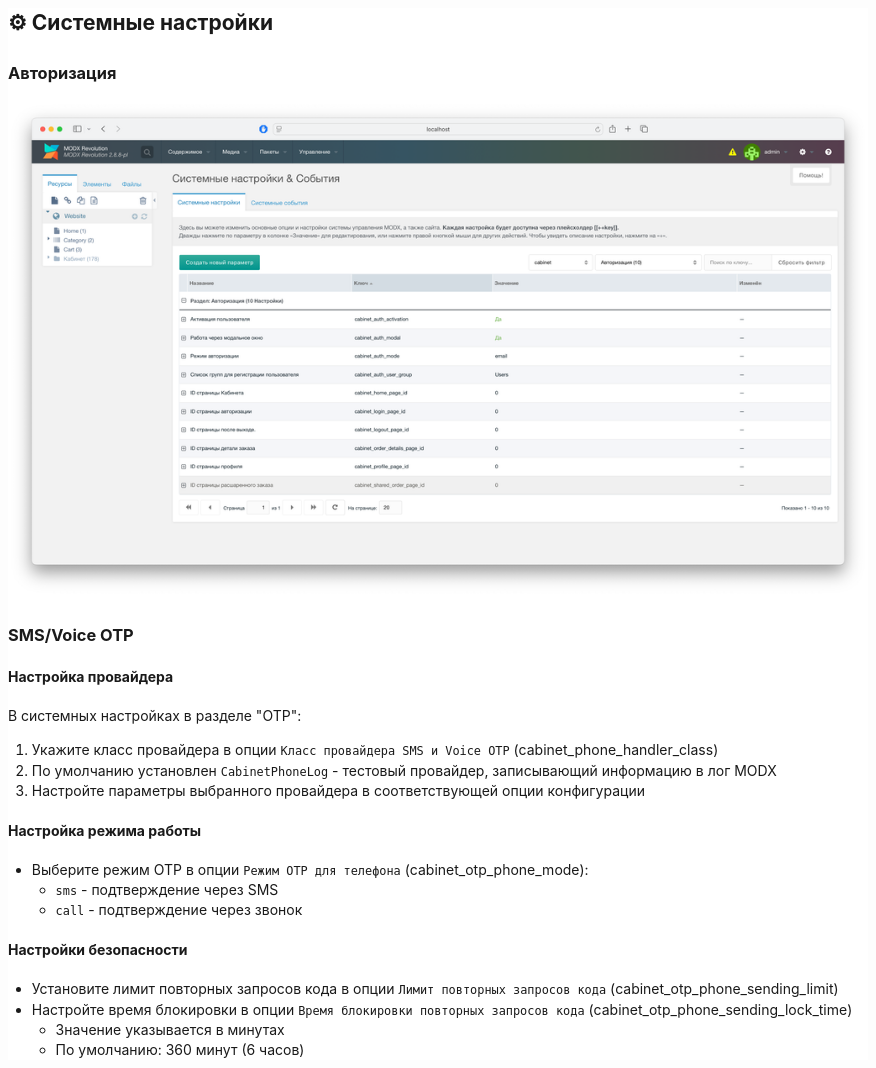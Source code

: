 ## ⚙️ Системные настройки

### Авторизация

[![](https://raw.githubusercontent.com/Prihod/modx-extras-docs/main/Cabinet/images/auth.png)](https://raw.githubusercontent.com/Prihod/modx-extras-docs/main/Cabinet/images/auth.png)

### SMS/Voice OTP

#### Настройка провайдера

В системных настройках в разделе "OTP":

1. Укажите класс провайдера в опции `Класс провайдера SMS и Voice OTP` (cabinet_phone_handler_class)
2. По умолчанию установлен `CabinetPhoneLog` - тестовый провайдер, записывающий информацию в лог MODX
3. Настройте параметры выбранного провайдера в соответствующей опции конфигурации

#### Настройка режима работы

- Выберите режим OTP в опции `Режим OTP для телефона` (cabinet_otp_phone_mode):
  * `sms` - подтверждение через SMS
  * `call` - подтверждение через звонок

#### Настройки безопасности

- Установите лимит повторных запросов кода в опции `Лимит повторных запросов кода` (cabinet_otp_phone_sending_limit)
- Настройте время блокировки в опции `Время блокировки повторных запросов кода` (cabinet_otp_phone_sending_lock_time)
  * Значение указывается в минутах
  * По умолчанию: 360 минут (6 часов)
